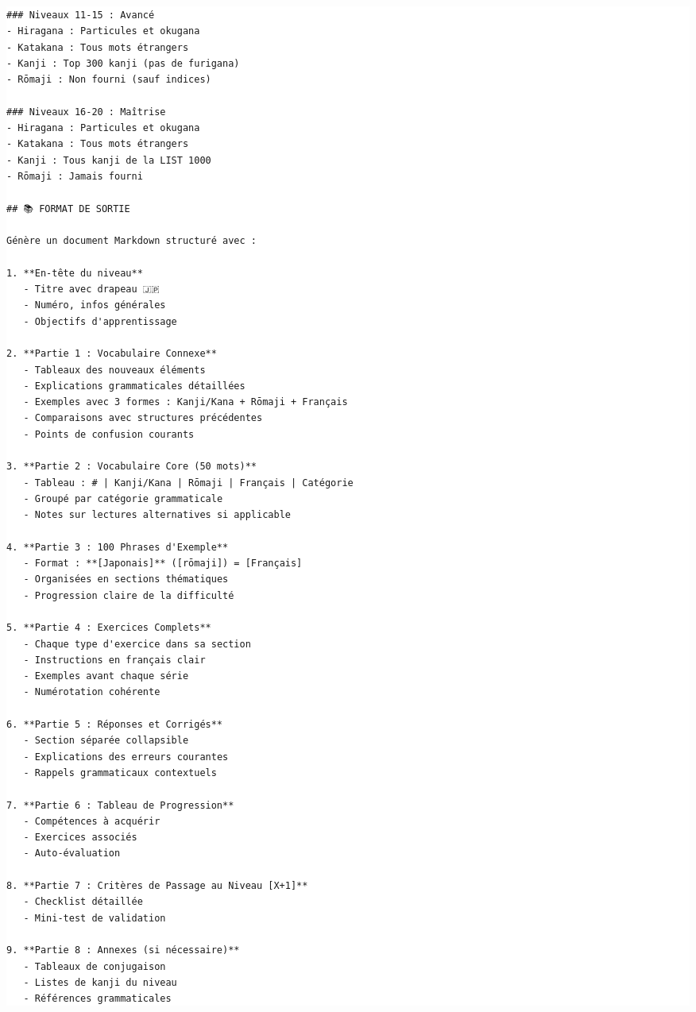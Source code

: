 ```
### Niveaux 11-15 : Avancé
- Hiragana : Particules et okugana
- Katakana : Tous mots étrangers
- Kanji : Top 300 kanji (pas de furigana)
- Rōmaji : Non fourni (sauf indices)

### Niveaux 16-20 : Maîtrise
- Hiragana : Particules et okugana
- Katakana : Tous mots étrangers
- Kanji : Tous kanji de la LIST 1000
- Rōmaji : Jamais fourni

## 📚 FORMAT DE SORTIE

Génère un document Markdown structuré avec :

1. **En-tête du niveau**
   - Titre avec drapeau 🇯🇵
   - Numéro, infos générales
   - Objectifs d'apprentissage
   
2. **Partie 1 : Vocabulaire Connexe**
   - Tableaux des nouveaux éléments
   - Explications grammaticales détaillées
   - Exemples avec 3 formes : Kanji/Kana + Rōmaji + Français
   - Comparaisons avec structures précédentes
   - Points de confusion courants
   
3. **Partie 2 : Vocabulaire Core (50 mots)**
   - Tableau : # | Kanji/Kana | Rōmaji | Français | Catégorie
   - Groupé par catégorie grammaticale
   - Notes sur lectures alternatives si applicable
   
4. **Partie 3 : 100 Phrases d'Exemple**
   - Format : **[Japonais]** ([rōmaji]) = [Français]
   - Organisées en sections thématiques
   - Progression claire de la difficulté
   
5. **Partie 4 : Exercices Complets**
   - Chaque type d'exercice dans sa section
   - Instructions en français clair
   - Exemples avant chaque série
   - Numérotation cohérente
   
6. **Partie 5 : Réponses et Corrigés**
   - Section séparée collapsible
   - Explications des erreurs courantes
   - Rappels grammaticaux contextuels
   
7. **Partie 6 : Tableau de Progression**
   - Compétences à acquérir
   - Exercices associés
   - Auto-évaluation
   
8. **Partie 7 : Critères de Passage au Niveau [X+1]**
   - Checklist détaillée
   - Mini-test de validation
   
9. **Partie 8 : Annexes (si nécessaire)**
   - Tableaux de conjugaison
   - Listes de kanji du niveau
   - Références grammaticales

```